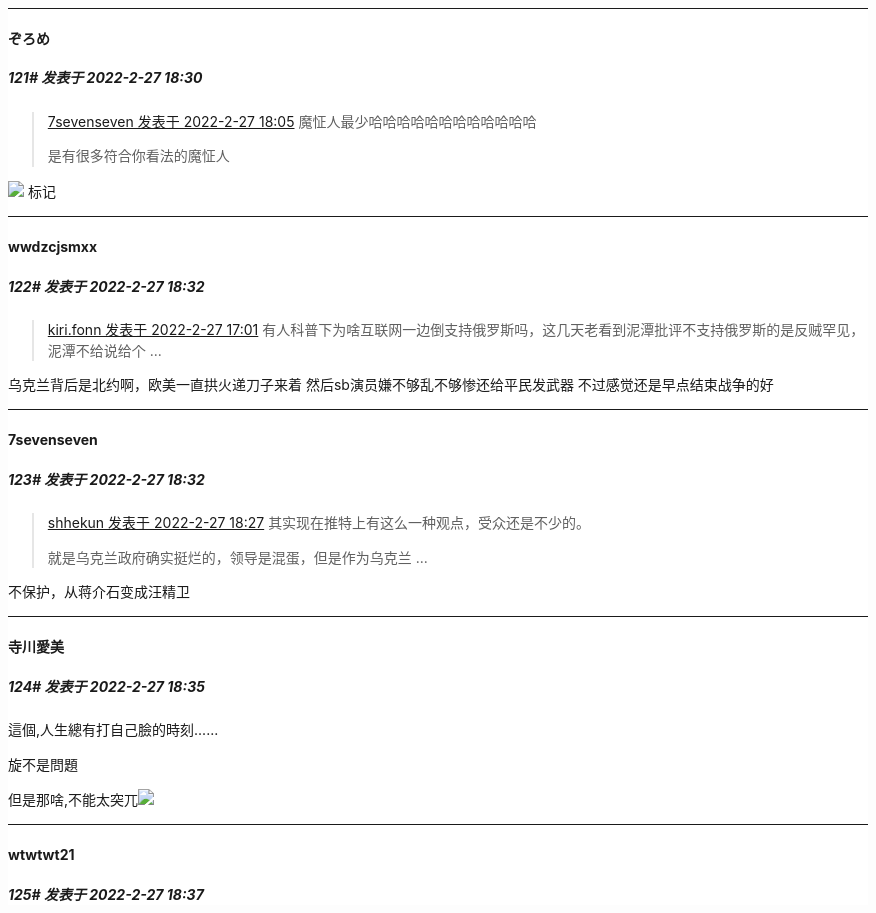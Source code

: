 *****

####  ぞろめ  
##### 121#       发表于 2022-2-27 18:30

<blockquote><a href="httphttps://bbs.saraba1st.com/2b/forum.php?mod=redirect&amp;goto=findpost&amp;pid=54852158&amp;ptid=2054909" target="_blank">7sevenseven 发表于 2022-2-27 18:05</a>
魔怔人最少哈哈哈哈哈哈哈哈哈哈哈哈

是有很多符合你看法的魔怔人</blockquote>
<img src="https://p.sda1.dev/5/b7203a7b96e606282514e340a69af97e/IMG_CMP_4142449.jpeg" referrerpolicy="no-referrer">
标记

*****

####  wwdzcjsmxx  
##### 122#       发表于 2022-2-27 18:32

<blockquote><a href="httphttps://bbs.saraba1st.com/2b/forum.php?mod=redirect&amp;goto=findpost&amp;pid=54851534&amp;ptid=2054909" target="_blank">kiri.fonn 发表于 2022-2-27 17:01</a>
有人科普下为啥互联网一边倒支持俄罗斯吗，这几天老看到泥潭批评不支持俄罗斯的是反贼罕见，泥潭不给说给个 ...</blockquote>
乌克兰背后是北约啊，欧美一直拱火递刀子来着
然后sb演员嫌不够乱不够惨还给平民发武器
不过感觉还是早点结束战争的好

*****

####  7sevenseven  
##### 123#       发表于 2022-2-27 18:32

<blockquote><a href="httphttps://bbs.saraba1st.com/2b/forum.php?mod=redirect&amp;goto=findpost&amp;pid=54852389&amp;ptid=2054909" target="_blank">shhekun 发表于 2022-2-27 18:27</a>
其实现在推特上有这么一种观点，受众还是不少的。

就是乌克兰政府确实挺烂的，领导是混蛋，但是作为乌克兰 ...</blockquote>
不保护，从蒋介石变成汪精卫

*****

####  寺川愛美  
##### 124#       发表于 2022-2-27 18:35

這個,人生總有打自己臉的時刻......

旋不是問題

但是那啥,不能太突兀<img src="https://static.saraba1st.com/image/smiley/face2017/013.png" referrerpolicy="no-referrer">

*****

####  wtwtwt21  
##### 125#       发表于 2022-2-27 18:37
